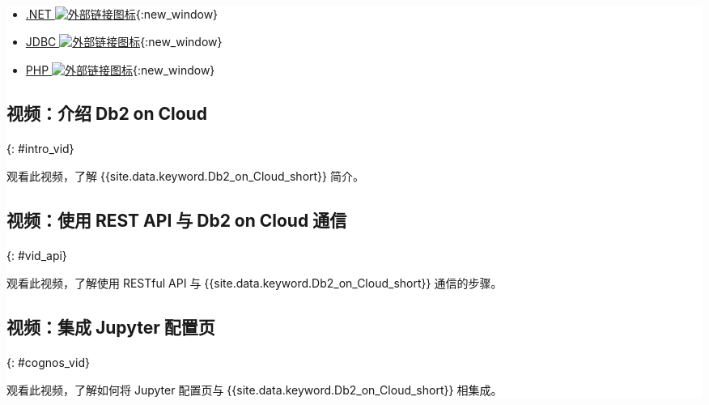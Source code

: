   * [.NET ![外部链接图标](../../icons/launch-glyph.svg "外部链接图标")](https://www.ibm.com/support/knowledgecenter/SSFMBX/com.ibm.swg.im.dashdb.doc/connecting/connect_connecting__net_applications.html){:new_window}

   * [JDBC ![外部链接图标](../../icons/launch-glyph.svg "外部链接图标")](https://www.ibm.com/support/knowledgecenter/SSFMBX/com.ibm.swg.im.dashdb.doc/connecting/connect_connecting_jdbc_applications.html){:new_window}

   * [PHP ![外部链接图标](../../icons/launch-glyph.svg "外部链接图标")](https://www.ibm.com/support/knowledgecenter/SSFMBX/com.ibm.swg.im.dashdb.doc/connecting/connect_connecting_php.html){:new_window}



## 视频：介绍 Db2 on Cloud
{: #intro_vid}

观看此视频，了解 {{site.data.keyword.Db2_on_Cloud_short}} 简介。

<iframe class="embed-responsive-item" id="youtubeplayer1" title="简介：{{site.data.keyword.Db2_on_Cloud_short}}" type="text/html" width="640" height="390" src="//www.youtube.com/embed/F_ylk44_WOg?rel=0" frameborder="0" webkitallowfullscreen mozallowfullscreen allowfullscreen> </iframe>

## 视频：使用 REST API 与 Db2 on Cloud 通信
{: #vid_api}

观看此视频，了解使用 RESTful API 与 {{site.data.keyword.Db2_on_Cloud_short}} 通信的步骤。

<iframe class="embed-responsive-item" id="youtubeplayer2" title="使用 RESTful API 与之通信：{{site.data.keyword.Db2_on_Cloud_short}}" type="text/html" width="640" height="390" src="//www.youtube.com/embed/PSNBDwgf9ts?rel=0" frameborder="0" webkitallowfullscreen mozallowfullscreen allowfullscreen> </iframe>

## 视频：集成 Jupyter 配置页
{: #cognos_vid}

观看此视频，了解如何将 Jupyter 配置页与 {{site.data.keyword.Db2_on_Cloud_short}} 相集成。

<iframe class="embed-responsive-item" id="youtubeplayer3" title="集成 Jupyter 配置页" type="text/html" width="640" height="390" src="//www.youtube.com/embed/bNfH0Wzx3is?rel=0" frameborder="0" webkitallowfullscreen mozallowfullscreen allowfullscreen> </iframe>


